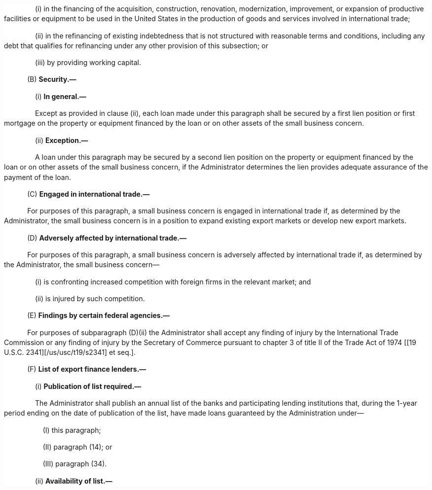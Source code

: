                 (i) in the financing of the acquisition, construction, renovation, modernization, improvement, or expansion of productive facilities or equipment to be used in the United States in the production of goods and services involved in international trade;

                (ii) in the refinancing of existing indebtedness that is not structured with reasonable terms and conditions, including any debt that qualifies for refinancing under any other provision of this subsection; or

                (iii) by providing working capital.

            (B) __Security.—__ 

                (i) __In general.—__ 

                Except as provided in clause (ii), each loan made under this paragraph shall be secured by a first lien position or first mortgage on the property or equipment financed by the loan or on other assets of the small business concern.

                (ii) __Exception.—__ 

                A loan under this paragraph may be secured by a second lien position on the property or equipment financed by the loan or on other assets of the small business concern, if the Administrator determines the lien provides adequate assurance of the payment of the loan.

            (C) __Engaged in international trade.—__ 

            For purposes of this paragraph, a small business concern is engaged in international trade if, as determined by the Administrator, the small business concern is in a position to expand existing export markets or develop new export markets.

            (D) __Adversely affected by international trade.—__ 

            For purposes of this paragraph, a small business concern is adversely affected by international trade if, as determined by the Administrator, the small business concern—

                (i) is confronting increased competition with foreign firms in the relevant market; and

                (ii) is injured by such competition.

            (E) __Findings by certain federal agencies.—__ 

            For purposes of subparagraph (D)(ii) the Administrator shall accept any finding of injury by the International Trade Commission or any finding of injury by the Secretary of Commerce pursuant to chapter 3 of title II of the Trade Act of 1974 \[[19 U.S.C. 2341][/us/usc/t19/s2341] et seq.\].

            (F) __List of export finance lenders.—__ 

                (i) __Publication of list required.—__ 

                The Administrator shall publish an annual list of the banks and participating lending institutions that, during the 1-year period ending on the date of publication of the list, have made loans guaranteed by the Administration under—

                    (I) this paragraph;

                    (II) paragraph (14); or

                    (III) paragraph (34).

                (ii) __Availability of list.—__ 
